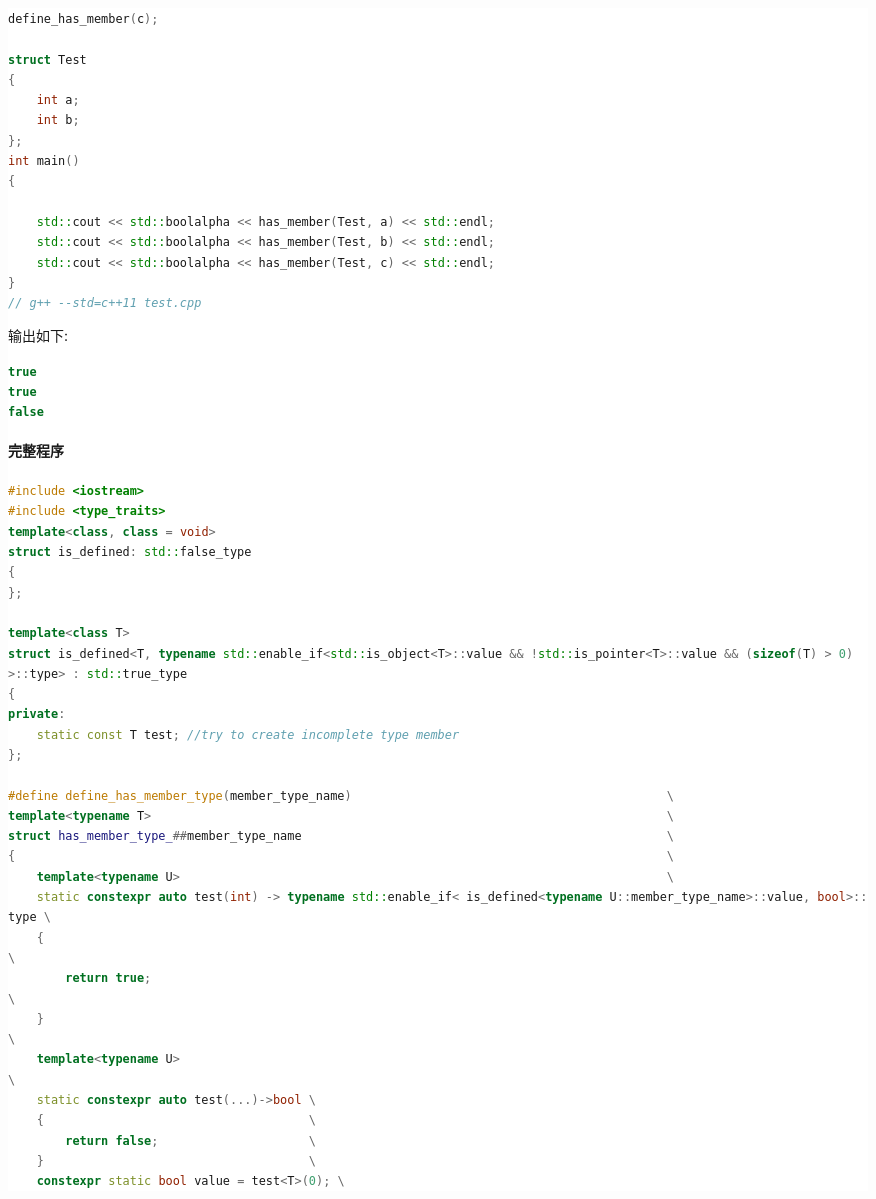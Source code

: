 ```C++
define_has_member(c);

struct Test
{
	int a;
	int b;
};
int main()
{

	std::cout << std::boolalpha << has_member(Test, a) << std::endl;
	std::cout << std::boolalpha << has_member(Test, b) << std::endl;
	std::cout << std::boolalpha << has_member(Test, c) << std::endl;
}
// g++ --std=c++11 test.cpp


```

输出如下:

```C++
true
true
false
```

#### 完整程序

```C++
#include <iostream>
#include <type_traits>
template<class, class = void>
struct is_defined: std::false_type
{
};

template<class T>
struct is_defined<T, typename std::enable_if<std::is_object<T>::value && !std::is_pointer<T>::value && (sizeof(T) > 0)>::type> : std::true_type
{
private:
	static const T test; //try to create incomplete type member
};

#define define_has_member_type(member_type_name)                                            \
template<typename T>																		\
struct has_member_type_##member_type_name													\
{																							\
	template<typename U>																	\
	static constexpr auto test(int) -> typename std::enable_if< is_defined<typename U::member_type_name>::value, bool>::type \
	{                                                                                                                        \
		return true;                                                                                                         \
	}                                                                                                                        \
	template<typename U>                                                                                                     \
	static constexpr auto test(...)->bool \
	{                                     \
		return false;                     \
	}                                     \
	constexpr static bool value = test<T>(0); \
```